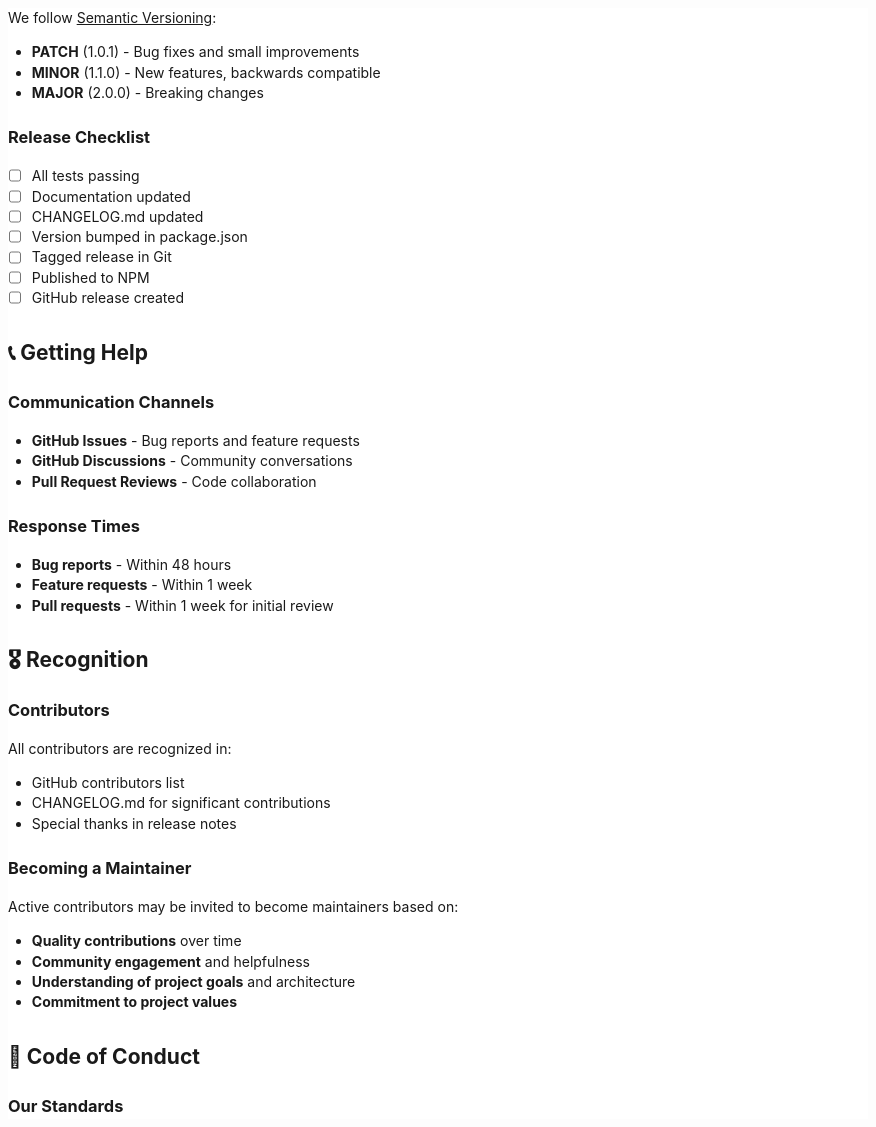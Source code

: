 We follow [Semantic Versioning](https://semver.org/):

- **PATCH** (1.0.1) - Bug fixes and small improvements
- **MINOR** (1.1.0) - New features, backwards compatible
- **MAJOR** (2.0.0) - Breaking changes

### Release Checklist

- [ ] All tests passing
- [ ] Documentation updated
- [ ] CHANGELOG.md updated
- [ ] Version bumped in package.json
- [ ] Tagged release in Git
- [ ] Published to NPM
- [ ] GitHub release created

## 📞 Getting Help

### Communication Channels

- **GitHub Issues** - Bug reports and feature requests
- **GitHub Discussions** - Community conversations
- **Pull Request Reviews** - Code collaboration

### Response Times

- **Bug reports** - Within 48 hours
- **Feature requests** - Within 1 week
- **Pull requests** - Within 1 week for initial review

## 🎖️ Recognition

### Contributors

All contributors are recognized in:
- GitHub contributors list
- CHANGELOG.md for significant contributions
- Special thanks in release notes

### Becoming a Maintainer

Active contributors may be invited to become maintainers based on:
- **Quality contributions** over time
- **Community engagement** and helpfulness
- **Understanding of project goals** and architecture
- **Commitment to project values**

## 📜 Code of Conduct

### Our Standards
